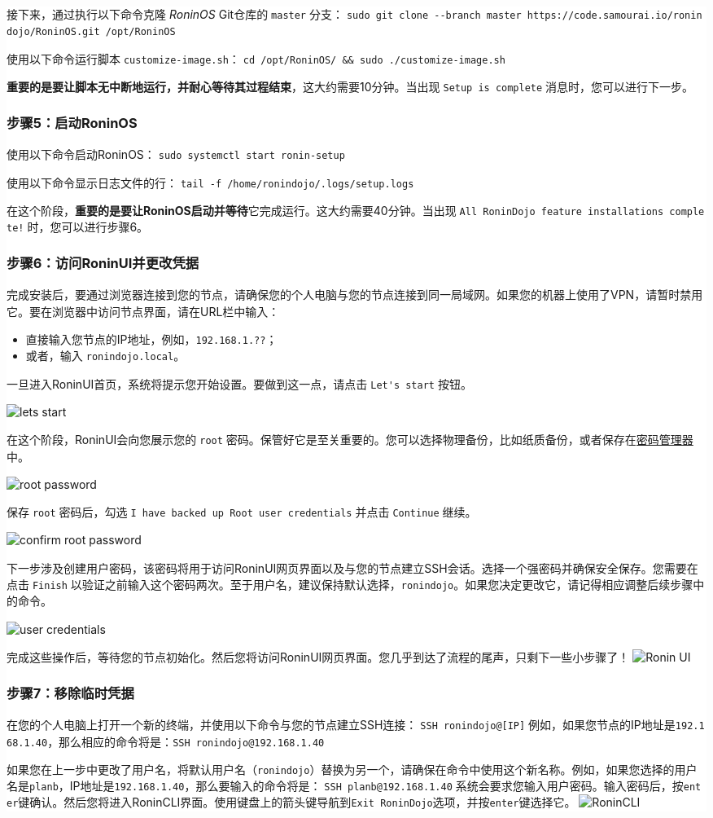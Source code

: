 接下来，通过执行以下命令克隆 _RoninOS_ Git仓库的 `master` 分支：
`sudo git clone --branch master https://code.samourai.io/ronindojo/RoninOS.git /opt/RoninOS`

使用以下命令运行脚本 `customize-image.sh`：
`cd /opt/RoninOS/ && sudo ./customize-image.sh`

**重要的是要让脚本无中断地运行，并耐心等待其过程结束**，这大约需要10分钟。当出现 `Setup is complete` 消息时，您可以进行下一步。

### 步骤5：启动RoninOS
使用以下命令启动RoninOS：
`sudo systemctl start ronin-setup`

使用以下命令显示日志文件的行：
`tail -f /home/ronindojo/.logs/setup.logs`

在这个阶段，**重要的是要让RoninOS启动并等待**它完成运行。这大约需要40分钟。当出现 `All RoninDojo feature installations complete!` 时，您可以进行步骤6。

### 步骤6：访问RoninUI并更改凭据
完成安装后，要通过浏览器连接到您的节点，请确保您的个人电脑与您的节点连接到同一局域网。如果您的机器上使用了VPN，请暂时禁用它。要在浏览器中访问节点界面，请在URL栏中输入：
- 直接输入您节点的IP地址，例如，`192.168.1.??`；
- 或者，输入 `ronindojo.local`。

一旦进入RoninUI首页，系统将提示您开始设置。要做到这一点，请点击 `Let's start` 按钮。

![lets start](assets/notext/25.webp)

在这个阶段，RoninUI会向您展示您的 `root` 密码。保管好它是至关重要的。您可以选择物理备份，比如纸质备份，或者保存在[密码管理器](https://planb.network/courses/99c46148-7080-4915-a7e0-9df0e145cd47/0b3c69b2-522c-56c8-9fb8-1562bd55930f)中。

![root password](assets/notext/26.webp)

保存 `root` 密码后，勾选 `I have backed up Root user credentials` 并点击 `Continue` 继续。

![confirm root password](assets/notext/27.webp)

下一步涉及创建用户密码，该密码将用于访问RoninUI网页界面以及与您的节点建立SSH会话。选择一个强密码并确保安全保存。您需要在点击 `Finish` 以验证之前输入这个密码两次。至于用户名，建议保持默认选择，`ronindojo`。如果您决定更改它，请记得相应调整后续步骤中的命令。

![user credentials](assets/notext/28.webp)

完成这些操作后，等待您的节点初始化。然后您将访问RoninUI网页界面。您几乎到达了流程的尾声，只剩下一些小步骤了！
![Ronin UI](assets/notext/29.webp)

### 步骤7：移除临时凭据
在您的个人电脑上打开一个新的终端，并使用以下命令与您的节点建立SSH连接：
`SSH ronindojo@[IP]`
例如，如果您节点的IP地址是`192.168.1.40`，那么相应的命令将是：`SSH ronindojo@192.168.1.40`

如果您在上一步中更改了用户名，将默认用户名（`ronindojo`）替换为另一个，请确保在命令中使用这个新名称。例如，如果您选择的用户名是`planb`，IP地址是`192.168.1.40`，那么要输入的命令将是：
`SSH planb@192.168.1.40`
系统会要求您输入用户密码。输入密码后，按`enter`键确认。然后您将进入RoninCLI界面。使用键盘上的箭头键导航到`Exit RoninDojo`选项，并按`enter`键选择它。
![RoninCLI](assets/notext/30.webp)
